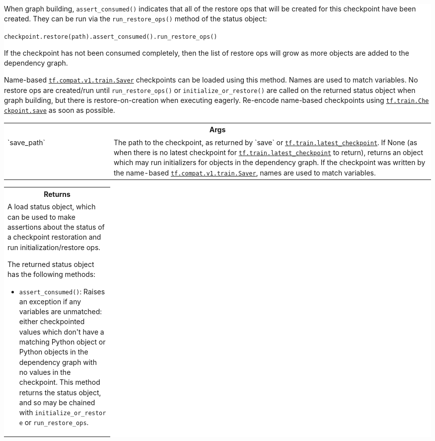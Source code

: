 When graph building, `assert_consumed()` indicates that all of the restore
ops that will be created for this checkpoint have been created. They can be
run via the `run_restore_ops()` method of the status object:

```python
checkpoint.restore(path).assert_consumed().run_restore_ops()
```

If the checkpoint has not been consumed completely, then the list of restore
ops will grow as more objects are added to the dependency graph.

Name-based <a href="../../../../tf/compat/v1/train/Saver.md"><code>tf.compat.v1.train.Saver</code></a> checkpoints can be loaded using this
method. Names are used to match variables. No restore ops are created/run
until `run_restore_ops()` or `initialize_or_restore()` are called on the
returned status object when graph building, but there is restore-on-creation
when executing eagerly. Re-encode name-based checkpoints using
<a href="../../../../tf/train/Checkpoint.md#save"><code>tf.train.Checkpoint.save</code></a> as soon as possible.


 <table class="responsive fixed orange">
<colgroup><col width="214px"><col></colgroup>
<tr><th colspan="2">Args</th></tr>

<tr>
<td>
`save_path`
</td>
<td>
The path to the checkpoint, as returned by `save` or
<a href="../../../../tf/train/latest_checkpoint.md"><code>tf.train.latest_checkpoint</code></a>. If None (as when there is no latest
checkpoint for <a href="../../../../tf/train/latest_checkpoint.md"><code>tf.train.latest_checkpoint</code></a> to return), returns an
object which may run initializers for objects in the dependency graph.
If the checkpoint was written by the name-based
<a href="../../../../tf/compat/v1/train/Saver.md"><code>tf.compat.v1.train.Saver</code></a>, names are used to match variables.
</td>
</tr>
</table>




 <table class="responsive fixed orange">
<colgroup><col width="214px"><col></colgroup>
<tr><th colspan="2">Returns</th></tr>
<tr class="alt">
<td colspan="2">
A load status object, which can be used to make assertions about the
status of a checkpoint restoration and run initialization/restore ops.

The returned status object has the following methods:

* `assert_consumed()`:
Raises an exception if any variables are unmatched: either
checkpointed values which don't have a matching Python object or
Python objects in the dependency graph with no values in the
checkpoint. This method returns the status object, and so may be
chained with `initialize_or_restore` or `run_restore_ops`.
